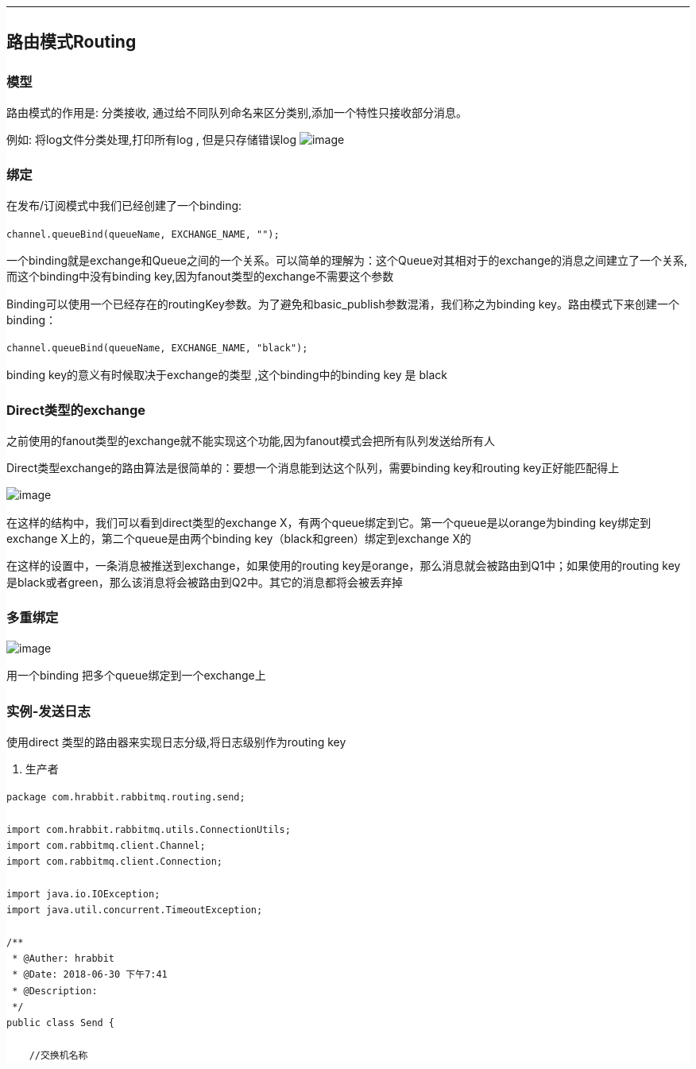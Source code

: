 ***

## 路由模式Routing
### 模型
路由模式的作用是: 分类接收, 通过给不同队列命名来区分类别,添加一个特性只接收部分消息。

例如: 将log文件分类处理,打印所有log , 但是只存储错误log
![image](https://upload-images.jianshu.io/upload_images/5630287-3e93765463df95df.png?imageMogr2/auto-orient/strip|imageView2/2/w/1200/format/webp)

### 绑定
在发布/订阅模式中我们已经创建了一个binding:
```
channel.queueBind(queueName, EXCHANGE_NAME, "");
```
一个binding就是exchange和Queue之间的一个关系。可以简单的理解为：这个Queue对其相对于的exchange的消息之间建立了一个关系, 而这个binding中没有binding key,因为fanout类型的exchange不需要这个参数

Binding可以使用一个已经存在的routingKey参数。为了避免和basic_publish参数混淆，我们称之为binding key。路由模式下来创建一个binding：
```
channel.queueBind(queueName, EXCHANGE_NAME, "black");
```
binding key的意义有时候取决于exchange的类型 ,这个binding中的binding key 是 black

### Direct类型的exchange
之前使用的fanout类型的exchange就不能实现这个功能,因为fanout模式会把所有队列发送给所有人

Direct类型exchange的路由算法是很简单的：要想一个消息能到达这个队列，需要binding key和routing key正好能匹配得上

![image](https://upload-images.jianshu.io/upload_images/5630287-86c290e9e65970cc.jpg?imageMogr2/auto-orient/strip|imageView2/2/w/408/format/webp)

在这样的结构中，我们可以看到direct类型的exchange X，有两个queue绑定到它。第一个queue是以orange为binding key绑定到exchange X上的，第二个queue是由两个binding key（black和green）绑定到exchange X的

在这样的设置中，一条消息被推送到exchange，如果使用的routing key是orange，那么消息就会被路由到Q1中；如果使用的routing key是black或者green，那么该消息将会被路由到Q2中。其它的消息都将会被丢弃掉

### 多重绑定

![image](https://upload-images.jianshu.io/upload_images/5630287-e55eea2b7c8fbf69.png?imageMogr2/auto-orient/strip|imageView2/2/w/398/format/webp)

用一个binding 把多个queue绑定到一个exchange上

### 实例-发送日志
使用direct 类型的路由器来实现日志分级,将日志级别作为routing key

1. 生产者
```
package com.hrabbit.rabbitmq.routing.send;

import com.hrabbit.rabbitmq.utils.ConnectionUtils;
import com.rabbitmq.client.Channel;
import com.rabbitmq.client.Connection;

import java.io.IOException;
import java.util.concurrent.TimeoutException;

/**
 * @Auther: hrabbit
 * @Date: 2018-06-30 下午7:41
 * @Description:
 */
public class Send {

    //交换机名称
```